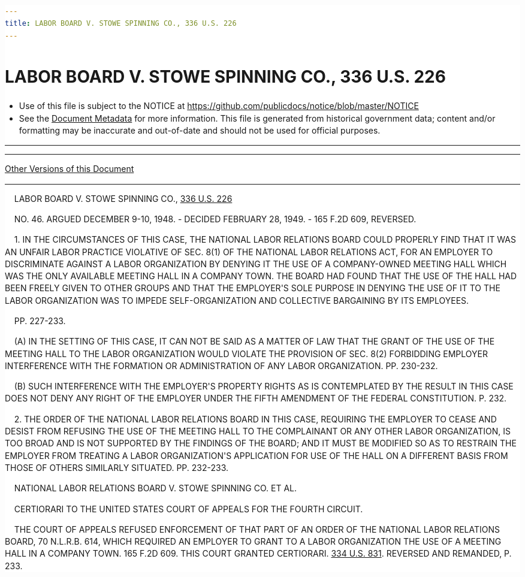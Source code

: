 ```yaml
---
title: LABOR BOARD V. STOWE SPINNING CO., 336 U.S. 226
---
```


# LABOR BOARD V. STOWE SPINNING CO., 336 U.S. 226

* Use of this file is subject to the NOTICE at https://github.com/publicdocs/notice/blob/master/NOTICE
* See the [Document Metadata](../../../index.md) for more information.
  This file is generated from historical government data; content and/or formatting may be inaccurate and out-of-date and should not be used for official purposes.

----------
----------

[Other Versions of this Document](https://publicdocs.github.io/go/links?ns=uslm-x&ref=%2Fus%2Fcourts%2Fscotus%2FusReporter%2F336%2F226)

----------

    LABOR BOARD V. STOWE SPINNING CO., [336 U.S. 226][/us/courts/scotus/usReporter/336/226]

    NO. 46.  ARGUED DECEMBER 9-10, 1948.  - DECIDED FEBRUARY 28, 1949.  - 165 F.2D 609, REVERSED.

    1.  IN THE CIRCUMSTANCES OF THIS CASE, THE NATIONAL LABOR RELATIONS BOARD COULD PROPERLY FIND THAT IT WAS AN UNFAIR LABOR PRACTICE VIOLATIVE OF SEC. 8(1) OF THE NATIONAL LABOR RELATIONS ACT, FOR AN EMPLOYER TO DISCRIMINATE AGAINST A LABOR ORGANIZATION BY DENYING IT THE USE OF A COMPANY-OWNED MEETING HALL WHICH WAS THE ONLY AVAILABLE MEETING HALL IN A COMPANY TOWN.  THE BOARD HAD FOUND THAT THE USE OF THE HALL HAD BEEN FREELY GIVEN TO OTHER GROUPS AND THAT THE EMPLOYER'S SOLE PURPOSE IN DENYING THE USE OF IT TO THE LABOR ORGANIZATION WAS TO IMPEDE SELF-ORGANIZATION AND COLLECTIVE BARGAINING BY ITS EMPLOYEES.

    PP. 227-233.

    (A)  IN THE SETTING OF THIS CASE, IT CAN NOT BE SAID AS A MATTER OF LAW THAT THE GRANT OF THE USE OF THE MEETING HALL TO THE LABOR ORGANIZATION WOULD VIOLATE THE PROVISION OF SEC. 8(2) FORBIDDING EMPLOYER INTERFERENCE WITH THE FORMATION OR ADMINISTRATION OF ANY LABOR ORGANIZATION.  PP. 230-232.

    (B)  SUCH INTERFERENCE WITH THE EMPLOYER'S PROPERTY RIGHTS AS IS CONTEMPLATED BY THE RESULT IN THIS CASE DOES NOT DENY ANY RIGHT OF THE EMPLOYER UNDER THE FIFTH AMENDMENT OF THE FEDERAL CONSTITUTION.  P. 232.

    2.  THE ORDER OF THE NATIONAL LABOR RELATIONS BOARD IN THIS CASE, REQUIRING THE EMPLOYER TO CEASE AND DESIST FROM REFUSING THE USE OF THE MEETING HALL TO THE COMPLAINANT OR ANY OTHER LABOR ORGANIZATION, IS TOO BROAD AND IS NOT SUPPORTED BY THE FINDINGS OF THE BOARD; AND IT MUST BE MODIFIED SO AS TO RESTRAIN THE EMPLOYER FROM TREATING A LABOR ORGANIZATION'S APPLICATION FOR USE OF THE HALL ON A DIFFERENT BASIS FROM THOSE OF OTHERS SIMILARLY SITUATED.  PP. 232-233.

    NATIONAL LABOR RELATIONS BOARD V. STOWE SPINNING CO. ET AL.

    CERTIORARI TO THE UNITED STATES COURT OF APPEALS FOR THE FOURTH CIRCUIT.

    THE COURT OF APPEALS REFUSED ENFORCEMENT OF THAT PART OF AN ORDER OF THE NATIONAL LABOR RELATIONS BOARD, 70 N.L.R.B. 614, WHICH REQUIRED AN EMPLOYER TO GRANT TO A LABOR ORGANIZATION THE USE OF A MEETING HALL IN A COMPANY TOWN.  165 F.2D 609.  THIS COURT GRANTED CERTIORARI.  [334 U.S. 831][/us/courts/scotus/usReporter/334/831].  REVERSED AND REMANDED, P. 233.


[/us/courts/scotus/usReporter/336/226]: https://publicdocs.github.io/go/links?ns=uslm-x&ref=%2Fus%2Fcourts%2Fscotus%2FusReporter%2F336%2F226
[/us/courts/scotus/usReporter/334/831]: https://publicdocs.github.io/go/links?ns=uslm-x&ref=%2Fus%2Fcourts%2Fscotus%2FusReporter%2F334%2F831
[/us/courts/scotus/usReporter/324/793]: https://publicdocs.github.io/go/links?ns=uslm-x&ref=%2Fus%2Fcourts%2Fscotus%2FusReporter%2F324%2F793
[/us/stat/49/449]: https://publicdocs.github.io/go/links?ns=uslm&ref=%2Fus%2Fstat%2F49%2F449
[/us/courts/scotus/usReporter/334/831]: https://publicdocs.github.io/go/links?ns=uslm-x&ref=%2Fus%2Fcourts%2Fscotus%2FusReporter%2F334%2F831
[/us/courts/scotus/usReporter/319/533]: https://publicdocs.github.io/go/links?ns=uslm-x&ref=%2Fus%2Fcourts%2Fscotus%2FusReporter%2F319%2F533
[/us/courts/scotus/usReporter/305/197]: https://publicdocs.github.io/go/links?ns=uslm-x&ref=%2Fus%2Fcourts%2Fscotus%2FusReporter%2F305%2F197
[/us/courts/scotus/usReporter/311/7]: https://publicdocs.github.io/go/links?ns=uslm-x&ref=%2Fus%2Fcourts%2Fscotus%2FusReporter%2F311%2F7
[/us/courts/scotus/usReporter/305/197]: https://publicdocs.github.io/go/links?ns=uslm-x&ref=%2Fus%2Fcourts%2Fscotus%2FusReporter%2F305%2F197
[/us/courts/scotus/usReporter/311/7]: https://publicdocs.github.io/go/links?ns=uslm-x&ref=%2Fus%2Fcourts%2Fscotus%2FusReporter%2F311%2F7
[/us/stat/49/452]: https://publicdocs.github.io/go/links?ns=uslm&ref=%2Fus%2Fstat%2F49%2F452
[/us/courts/scotus/usReporter/326/501]: https://publicdocs.github.io/go/links?ns=uslm-x&ref=%2Fus%2Fcourts%2Fscotus%2FusReporter%2F326%2F501
[/us/courts/scotus/usReporter/324/793]: https://publicdocs.github.io/go/links?ns=uslm-x&ref=%2Fus%2Fcourts%2Fscotus%2FusReporter%2F324%2F793
[/us/courts/scotus/usReporter/335/106]: https://publicdocs.github.io/go/links?ns=uslm-x&ref=%2Fus%2Fcourts%2Fscotus%2FusReporter%2F335%2F106